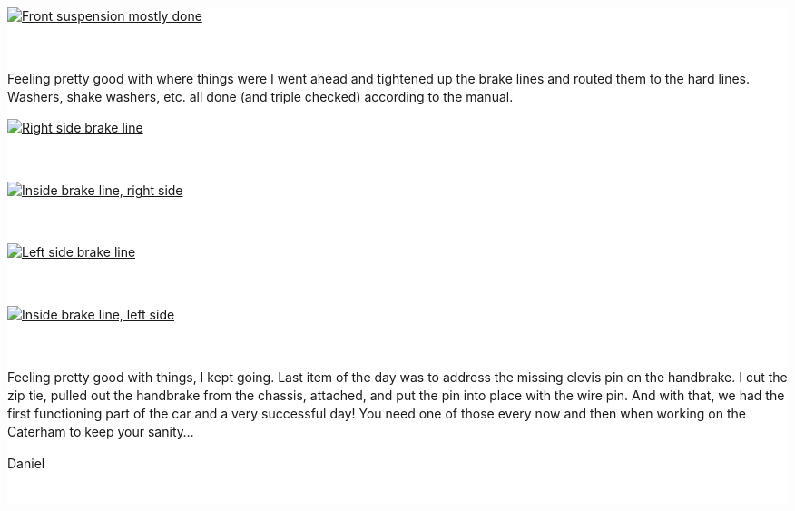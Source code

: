 [<img loading="lazy" class="aligncenter size-full wp-image-638" src="http://danielfrye.com/wp-content/uploads/2015/01/20141213_152942.jpg" alt="Front suspension mostly done" width="4128" height="2322" srcset="http://danielfrye.com/wp-content/uploads/2015/01/20141213_152942.jpg 4128w, http://danielfrye.com/wp-content/uploads/2015/01/20141213_152942-300x169.jpg 300w, http://danielfrye.com/wp-content/uploads/2015/01/20141213_152942-768x432.jpg 768w, http://danielfrye.com/wp-content/uploads/2015/01/20141213_152942-1024x576.jpg 1024w, http://danielfrye.com/wp-content/uploads/2015/01/20141213_152942-1200x675.jpg 1200w" sizes="(max-width: 4128px) 100vw, 4128px" />](http://danielfrye.com/wp-content/uploads/2015/01/20141213_152942.jpg)

&nbsp;

Feeling pretty good with where things were I went ahead and tightened up the brake lines and routed them to the hard lines. Washers, shake washers, etc. all done (and triple checked) according to the manual.

[<img loading="lazy" class="aligncenter size-full wp-image-640" src="http://danielfrye.com/wp-content/uploads/2015/01/20141213_153000.jpg" alt="Right side brake line" width="4128" height="2322" srcset="http://danielfrye.com/wp-content/uploads/2015/01/20141213_153000.jpg 4128w, http://danielfrye.com/wp-content/uploads/2015/01/20141213_153000-300x169.jpg 300w, http://danielfrye.com/wp-content/uploads/2015/01/20141213_153000-768x432.jpg 768w, http://danielfrye.com/wp-content/uploads/2015/01/20141213_153000-1024x576.jpg 1024w, http://danielfrye.com/wp-content/uploads/2015/01/20141213_153000-1200x675.jpg 1200w" sizes="(max-width: 4128px) 100vw, 4128px" />](http://danielfrye.com/wp-content/uploads/2015/01/20141213_153000.jpg)

&nbsp;

[<img loading="lazy" class="aligncenter size-full wp-image-642" src="http://danielfrye.com/wp-content/uploads/2015/01/20141213_153051.jpg" alt="Inside brake line, right side" width="4128" height="2322" srcset="http://danielfrye.com/wp-content/uploads/2015/01/20141213_153051.jpg 4128w, http://danielfrye.com/wp-content/uploads/2015/01/20141213_153051-300x169.jpg 300w, http://danielfrye.com/wp-content/uploads/2015/01/20141213_153051-768x432.jpg 768w, http://danielfrye.com/wp-content/uploads/2015/01/20141213_153051-1024x576.jpg 1024w, http://danielfrye.com/wp-content/uploads/2015/01/20141213_153051-1200x675.jpg 1200w" sizes="(max-width: 4128px) 100vw, 4128px" />](http://danielfrye.com/wp-content/uploads/2015/01/20141213_153051.jpg)

&nbsp;

[<img loading="lazy" class="aligncenter size-full wp-image-641" src="http://danielfrye.com/wp-content/uploads/2015/01/20141213_153102.jpg" alt="Left side brake line" width="4128" height="2322" srcset="http://danielfrye.com/wp-content/uploads/2015/01/20141213_153102.jpg 4128w, http://danielfrye.com/wp-content/uploads/2015/01/20141213_153102-300x169.jpg 300w, http://danielfrye.com/wp-content/uploads/2015/01/20141213_153102-768x432.jpg 768w, http://danielfrye.com/wp-content/uploads/2015/01/20141213_153102-1024x576.jpg 1024w, http://danielfrye.com/wp-content/uploads/2015/01/20141213_153102-1200x675.jpg 1200w" sizes="(max-width: 4128px) 100vw, 4128px" />](http://danielfrye.com/wp-content/uploads/2015/01/20141213_153102.jpg)

&nbsp;

[<img loading="lazy" class="aligncenter size-full wp-image-643" src="http://danielfrye.com/wp-content/uploads/2015/01/20141213_153019.jpg" alt="Inside brake line, left side" width="4128" height="2322" srcset="http://danielfrye.com/wp-content/uploads/2015/01/20141213_153019.jpg 4128w, http://danielfrye.com/wp-content/uploads/2015/01/20141213_153019-300x169.jpg 300w, http://danielfrye.com/wp-content/uploads/2015/01/20141213_153019-768x432.jpg 768w, http://danielfrye.com/wp-content/uploads/2015/01/20141213_153019-1024x576.jpg 1024w, http://danielfrye.com/wp-content/uploads/2015/01/20141213_153019-1200x675.jpg 1200w" sizes="(max-width: 4128px) 100vw, 4128px" />](http://danielfrye.com/wp-content/uploads/2015/01/20141213_153019.jpg)

&nbsp;

Feeling pretty good with things, I kept going. Last item of the day was to address the missing clevis pin on the handbrake. I cut the zip tie, pulled out the handbrake from the chassis, attached, and put the pin into place with the wire pin. And with that, we had the first functioning part of the car and a very successful day! You need one of those every now and then when working on the Caterham to keep your sanity&#8230;

Daniel

&nbsp;